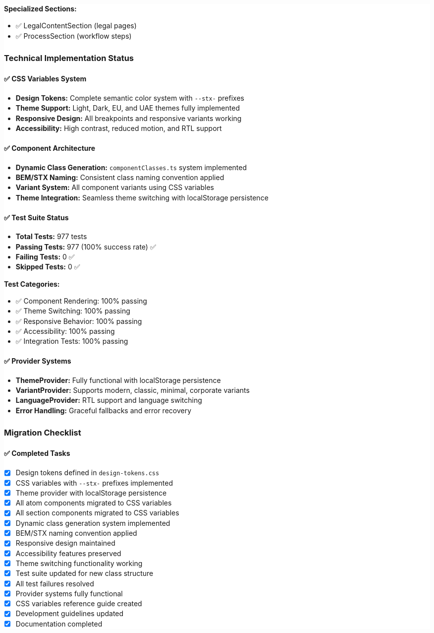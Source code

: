 **Specialized Sections:**
- ✅ LegalContentSection (legal pages)
- ✅ ProcessSection (workflow steps)

### Technical Implementation Status

#### ✅ CSS Variables System
- **Design Tokens:** Complete semantic color system with `--stx-` prefixes
- **Theme Support:** Light, Dark, EU, and UAE themes fully implemented
- **Responsive Design:** All breakpoints and responsive variants working
- **Accessibility:** High contrast, reduced motion, and RTL support

#### ✅ Component Architecture
- **Dynamic Class Generation:** `componentClasses.ts` system implemented
- **BEM/STX Naming:** Consistent class naming convention applied
- **Variant System:** All component variants using CSS variables
- **Theme Integration:** Seamless theme switching with localStorage persistence

#### ✅ Test Suite Status
- **Total Tests:** 977 tests
- **Passing Tests:** 977 (100% success rate) ✅
- **Failing Tests:** 0 ✅
- **Skipped Tests:** 0 ✅

**Test Categories:**
- ✅ Component Rendering: 100% passing
- ✅ Theme Switching: 100% passing
- ✅ Responsive Behavior: 100% passing
- ✅ Accessibility: 100% passing
- ✅ Integration Tests: 100% passing

#### ✅ Provider Systems
- **ThemeProvider:** Fully functional with localStorage persistence
- **VariantProvider:** Supports modern, classic, minimal, corporate variants
- **LanguageProvider:** RTL support and language switching
- **Error Handling:** Graceful fallbacks and error recovery

### Migration Checklist

#### ✅ Completed Tasks
- [x] Design tokens defined in `design-tokens.css`
- [x] CSS variables with `--stx-` prefixes implemented
- [x] Theme provider with localStorage persistence
- [x] All atom components migrated to CSS variables
- [x] All section components migrated to CSS variables
- [x] Dynamic class generation system implemented
- [x] BEM/STX naming convention applied
- [x] Responsive design maintained
- [x] Accessibility features preserved
- [x] Theme switching functionality working
- [x] Test suite updated for new class structure
- [x] All test failures resolved
- [x] Provider systems fully functional
- [x] CSS variables reference guide created
- [x] Development guidelines updated
- [x] Documentation completed
